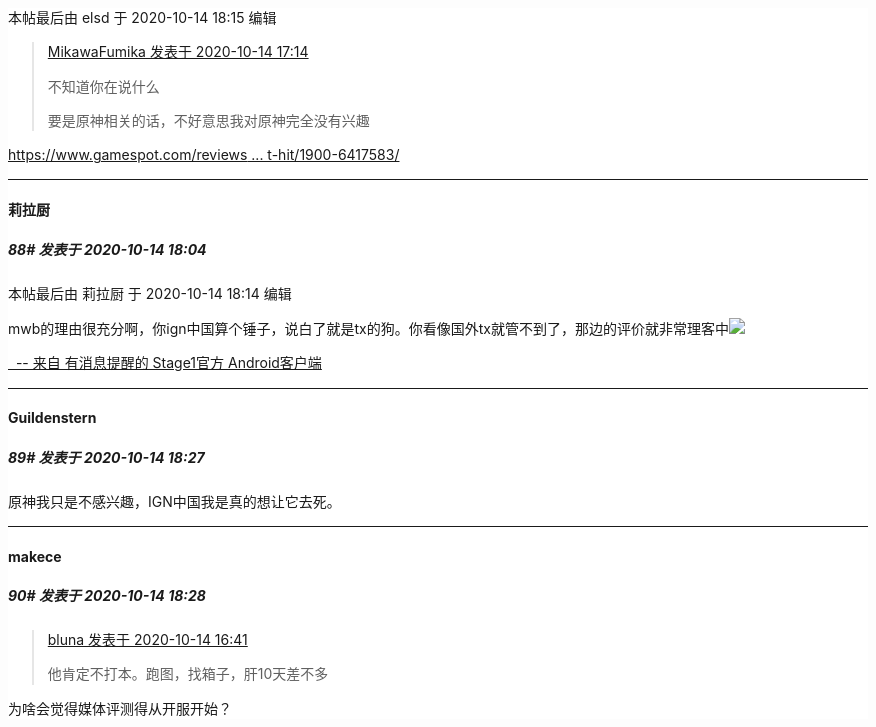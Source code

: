 

 本帖最后由 elsd 于 2020-10-14 18:15 编辑 
<blockquote><a href="httphttps://bbs.saraba1st.com/2b/forum.php?mod=redirect&amp;goto=findpost&amp;pid=49049639&amp;ptid=1965085" target="_blank">MikawaFumika 发表于 2020-10-14 17:14</a>

不知道你在说什么

要是原神相关的话，不好意思我对原神完全没有兴趣</blockquote>
[https://www.gamespot.com/reviews ... t-hit/1900-6417583/](https://www.gamespot.com/reviews/genshin-impact-review-direct-hit/1900-6417583/)







*****

####  莉拉厨  
##### 88#       发表于 2020-10-14 18:04



 本帖最后由 莉拉厨 于 2020-10-14 18:14 编辑 

mwb的理由很充分啊，你ign中国算个锤子，说白了就是tx的狗。你看像国外tx就管不到了，那边的评价就非常理客中<img src="https://static.saraba1st.com/image/smiley/face2017/065.png" referrerpolicy="no-referrer">

[  -- 来自 有消息提醒的 Stage1官方 Android客户端](https://www.coolapk.com/apk/140634)







*****

####  Guildenstern  
##### 89#       发表于 2020-10-14 18:27




原神我只是不感兴趣，IGN中国我是真的想让它去死。







*****

####  makece  
##### 90#       发表于 2020-10-14 18:28



<blockquote><a href="httphttps://bbs.saraba1st.com/2b/forum.php?mod=redirect&amp;goto=findpost&amp;pid=49049342&amp;ptid=1965085" target="_blank">bluna 发表于 2020-10-14 16:41</a>

他肯定不打本。跑图，找箱子，肝10天差不多</blockquote>
为啥会觉得媒体评测得从开服开始？

